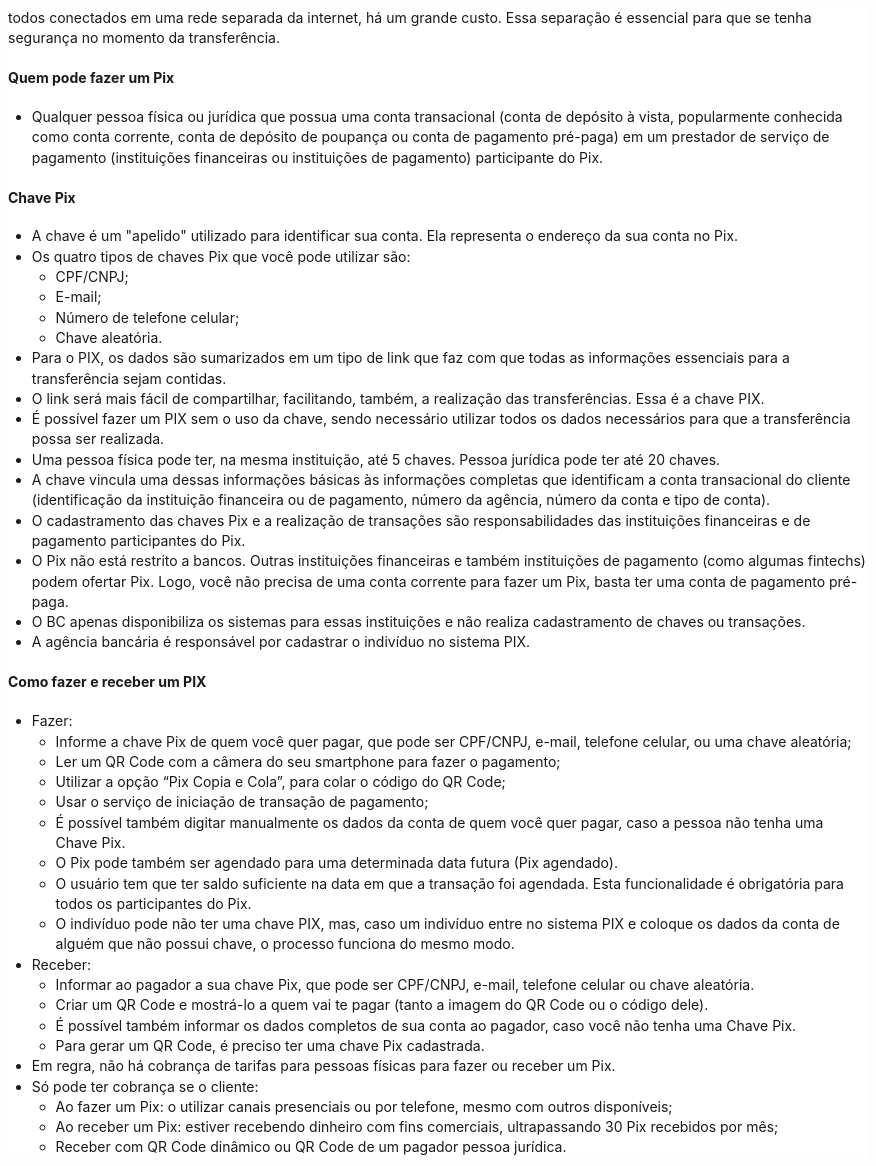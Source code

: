 todos conectados em uma rede separada da internet, há um grande custo. Essa separação é essencial para que se tenha segurança no momento da transferência.

#### Quem pode fazer um Pix
* Qualquer pessoa física ou jurídica que possua uma conta transacional (conta de depósito à vista, popularmente conhecida como conta corrente, conta de depósito de
poupança ou conta de pagamento pré-paga) em um prestador de serviço de pagamento (instituições financeiras ou instituições de pagamento) participante do Pix.

#### Chave Pix
* A chave é um "apelido" utilizado para identificar sua conta. Ela representa o endereço da sua conta no Pix. 
* Os quatro tipos de chaves Pix que você pode utilizar são:
  - CPF/CNPJ;
  - E-mail;
  - Número de telefone celular;
  - Chave aleatória.
* Para o PIX, os dados são sumarizados em um tipo de link que faz com que todas as informações essenciais para a transferência sejam contidas. 
* O link será mais fácil de compartilhar, facilitando, também, a realização das transferências. Essa é a chave PIX.
* É possível fazer um PIX sem o uso da chave, sendo necessário utilizar todos os dados necessários para que a transferência possa ser realizada.
* Uma pessoa física pode ter, na mesma instituição, até 5 chaves. Pessoa jurídica pode ter até 20 chaves.
* A chave vincula uma dessas informações básicas às informações completas que identificam a conta transacional do cliente (identificação da instituição financeira ou de
pagamento, número da agência, número da conta e tipo de conta).
* O cadastramento das chaves Pix e a realização de transações são responsabilidades das instituições financeiras e de pagamento participantes do Pix.
* O Pix não está restrito a bancos. Outras instituições financeiras e também instituições de pagamento (como algumas fintechs) podem ofertar Pix. Logo, você não precisa de uma
conta corrente para fazer um Pix, basta ter uma conta de pagamento pré-paga.
* O BC apenas disponibiliza os sistemas para essas instituições e não realiza cadastramento de chaves ou transações.
* A agência bancária é responsável por cadastrar o indivíduo no sistema PIX.

#### Como fazer e receber um PIX
* Fazer:
  - Informe a chave Pix de quem você quer pagar, que pode ser CPF/CNPJ, e-mail, telefone celular, ou uma chave aleatória;
  - Ler um QR Code com a câmera do seu smartphone para fazer o pagamento;
  - Utilizar a opção “Pix Copia e Cola”, para colar o código do QR Code;
  - Usar o serviço de iniciação de transação de pagamento;
  - É possível também digitar manualmente os dados da conta de quem você quer pagar, caso a pessoa não tenha uma Chave Pix.
  - O Pix pode também ser agendado para uma determinada data futura (Pix agendado).
  - O usuário tem que ter saldo suficiente na data em que a transação foi agendada. Esta funcionalidade é obrigatória para todos os participantes do Pix.
  - O indivíduo pode não ter uma chave PIX, mas, caso um indivíduo entre no sistema PIX e coloque os dados da conta de alguém que não possui chave, o processo funciona do mesmo modo.
* Receber:
  - Informar ao pagador a sua chave Pix, que pode ser CPF/CNPJ, e-mail, telefone celular ou chave aleatória.
  - Criar um QR Code e mostrá-lo a quem vai te pagar (tanto a imagem do QR Code ou o código dele).
  - É possível também informar os dados completos de sua conta ao pagador, caso você não tenha uma Chave Pix.
  - Para gerar um QR Code, é preciso ter uma chave Pix cadastrada.
* Em regra, não há cobrança de tarifas para pessoas físicas para fazer ou receber um Pix. 
* Só pode ter cobrança se o cliente:
  - Ao fazer um Pix: o utilizar canais presenciais ou por telefone, mesmo com outros disponíveis;
  - Ao receber um Pix: estiver recebendo dinheiro com fins comerciais, ultrapassando 30 Pix recebidos por mês;
  - Receber com QR Code dinâmico ou QR Code de um pagador pessoa jurídica.